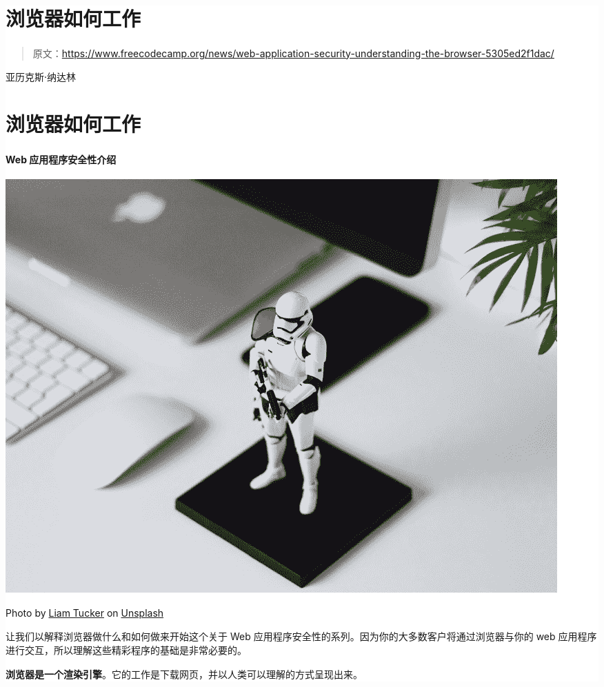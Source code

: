 # 浏览器如何工作

> 原文：<https://www.freecodecamp.org/news/web-application-security-understanding-the-browser-5305ed2f1dac/>

亚历克斯·纳达林

# 浏览器如何工作

#### Web 应用程序安全性介绍

![LIFd-0L9YdixoIiqgvRFXgi3Ef3I28Q9JedF](img/f721e3cf54daaea0925e3abf84279d45.png)

Photo by [Liam Tucker](https://unsplash.com/photos/cVMaxt672ss?utm_source=unsplash&utm_medium=referral&utm_content=creditCopyText) on [Unsplash](https://unsplash.com/search/photos/security?utm_source=unsplash&utm_medium=referral&utm_content=creditCopyText)

让我们以解释浏览器做什么和如何做来开始这个关于 Web 应用程序安全性的系列。因为你的大多数客户将通过浏览器与你的 web 应用程序进行交互，所以理解这些精彩程序的基础是非常必要的。

**浏览器是一个渲染引擎**。它的工作是下载网页，并以人类可以理解的方式呈现出来。
